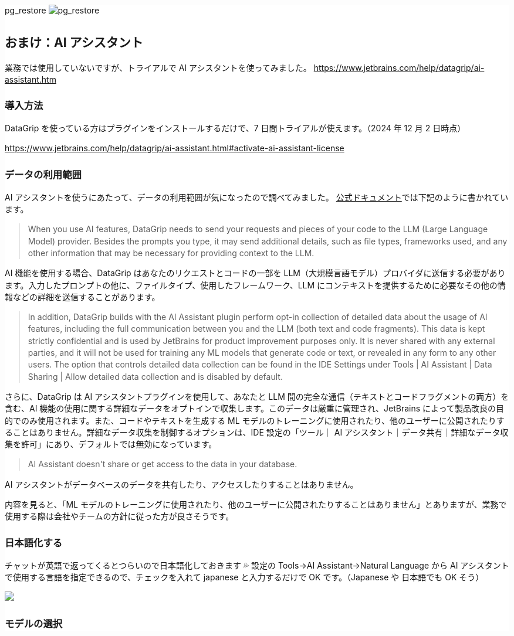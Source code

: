 pg_restore
![pg_restore](https://storage.googleapis.com/zenn-user-upload/0da56a7fcb5e-20241202.png)

## おまけ：AI アシスタント

業務では使用していないですが、トライアルで AI アシスタントを使ってみました。
https://www.jetbrains.com/help/datagrip/ai-assistant.htm

### 導入方法

DataGrip を使っている方はプラグインをインストールするだけで、7 日間トライアルが使えます。（2024 年 12 月 2 日時点）

https://www.jetbrains.com/help/datagrip/ai-assistant.html#activate-ai-assistant-license

### データの利用範囲

AI アシスタントを使うにあたって、データの利用範囲が気になったので調べてみました。
[公式ドキュメント](https://www.jetbrains.com/help/datagrip/ai-assistant.html#how-we-handle-your-code-and-data)では下記のように書かれています。

> When you use AI features, DataGrip needs to send your requests and pieces of your code to the LLM (Large Language Model) provider. Besides the prompts you type, it may send additional details, such as file types, frameworks used, and any other information that may be necessary for providing context to the LLM.

AI 機能を使用する場合、DataGrip はあなたのリクエストとコードの一部を LLM（大規模言語モデル）プロバイダに送信する必要があります。入力したプロンプトの他に、ファイルタイプ、使用したフレームワーク、LLM にコンテキストを提供するために必要なその他の情報などの詳細を送信することがあります。

> In addition, DataGrip builds with the AI Assistant plugin perform opt-in collection of detailed data about the usage of AI features, including the full communication between you and the LLM (both text and code fragments). This data is kept strictly confidential and is used by JetBrains for product improvement purposes only. It is never shared with any external parties, and it will not be used for training any ML models that generate code or text, or revealed in any form to any other users. The option that controls detailed data collection can be found in the IDE Settings under Tools | AI Assistant | Data Sharing | Allow detailed data collection and is disabled by default.

さらに、DataGrip は AI アシスタントプラグインを使用して、あなたと LLM 間の完全な通信（テキストとコードフラグメントの両方）を含む、AI 機能の使用に関する詳細なデータをオプトインで収集します。このデータは厳重に管理され、JetBrains によって製品改良の目的でのみ使用されます。また、コードやテキストを生成する ML モデルのトレーニングに使用されたり、他のユーザーに公開されたりすることはありません。詳細なデータ収集を制御するオプションは、IDE 設定の「ツール｜ AI アシスタント｜データ共有｜詳細なデータ収集を許可」にあり、デフォルトでは無効になっています。

> AI Assistant doesn't share or get access to the data in your database.

AI アシスタントがデータベースのデータを共有したり、アクセスしたりすることはありません。

内容を見ると、「ML モデルのトレーニングに使用されたり、他のユーザーに公開されたりすることはありません」とありますが、業務で使用する際は会社やチームの方針に従った方が良さそうです。

### 日本語化する

チャットが英語で返ってくるとつらいので日本語化しておきます 💦
設定の Tools->AI Assistant->Natural Language から AI アシスタントで使用する言語を指定できるので、チェックを入れて japanese と入力するだけで OK です。（Japanese や 日本語でも OK そう）

![](https://storage.googleapis.com/zenn-user-upload/7cb5500fe6fe-20241202.png)

### モデルの選択
